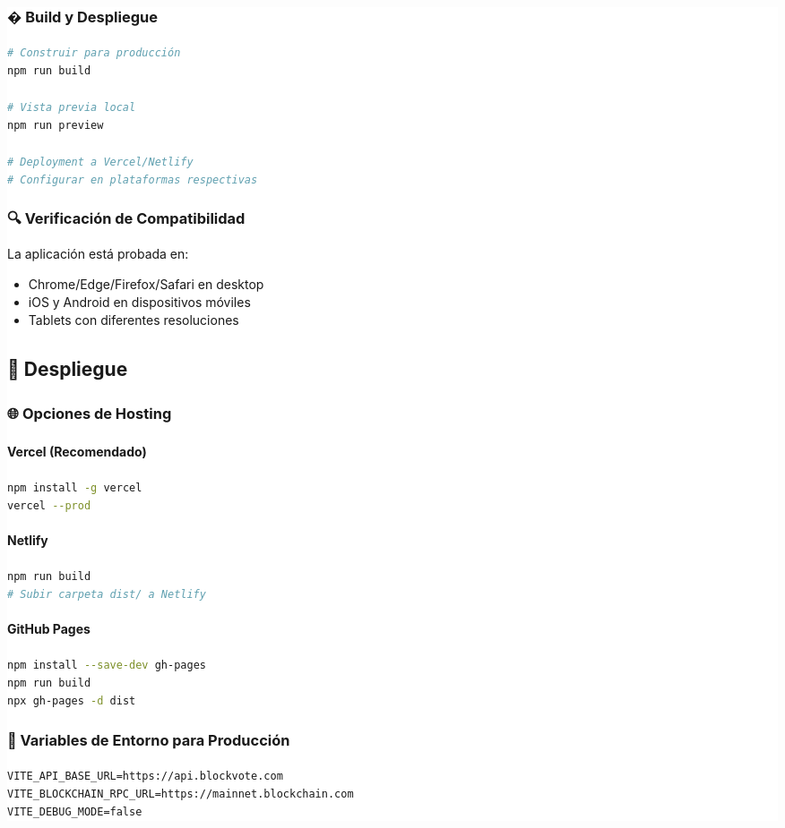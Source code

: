 ### **� Build y Despliegue**

```bash
# Construir para producción
npm run build

# Vista previa local
npm run preview

# Deployment a Vercel/Netlify
# Configurar en plataformas respectivas
```

### **🔍 Verificación de Compatibilidad**

La aplicación está probada en:

- Chrome/Edge/Firefox/Safari en desktop
- iOS y Android en dispositivos móviles
- Tablets con diferentes resoluciones

## 🚀 Despliegue

### **🌐 Opciones de Hosting**

#### **Vercel (Recomendado)**

```bash
npm install -g vercel
vercel --prod
```

#### **Netlify**

```bash
npm run build
# Subir carpeta dist/ a Netlify
```

#### **GitHub Pages**

```bash
npm install --save-dev gh-pages
npm run build
npx gh-pages -d dist
```

### **🔧 Variables de Entorno para Producción**

```env
VITE_API_BASE_URL=https://api.blockvote.com
VITE_BLOCKCHAIN_RPC_URL=https://mainnet.blockchain.com
VITE_DEBUG_MODE=false
```
